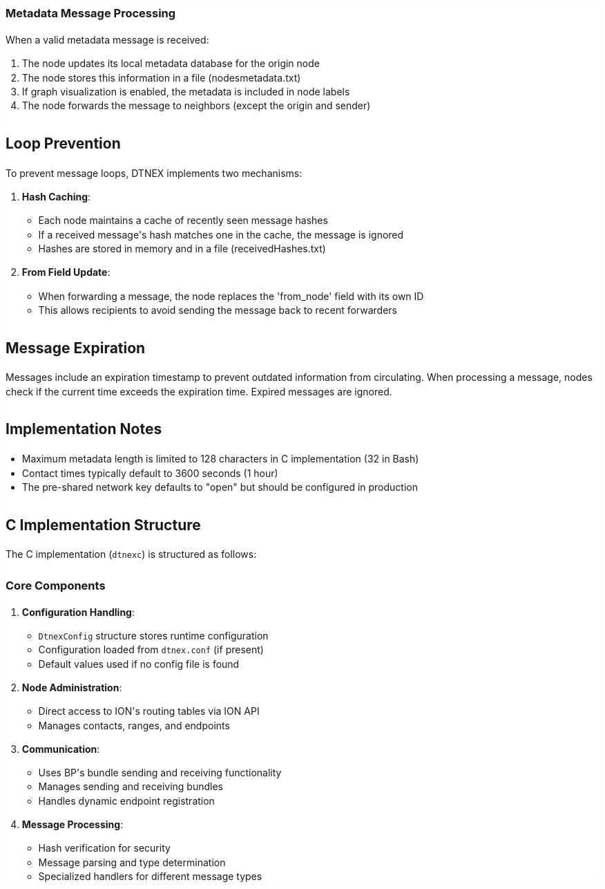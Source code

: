 ### Metadata Message Processing
When a valid metadata message is received:
1. The node updates its local metadata database for the origin node
2. The node stores this information in a file (nodesmetadata.txt)
3. If graph visualization is enabled, the metadata is included in node labels
4. The node forwards the message to neighbors (except the origin and sender)

## Loop Prevention
To prevent message loops, DTNEX implements two mechanisms:

1. **Hash Caching**:
   - Each node maintains a cache of recently seen message hashes
   - If a received message's hash matches one in the cache, the message is ignored
   - Hashes are stored in memory and in a file (receivedHashes.txt)

2. **From Field Update**:
   - When forwarding a message, the node replaces the 'from_node' field with its own ID
   - This allows recipients to avoid sending the message back to recent forwarders

## Message Expiration
Messages include an expiration timestamp to prevent outdated information from circulating. When processing a message, nodes check if the current time exceeds the expiration time. Expired messages are ignored.

## Implementation Notes
- Maximum metadata length is limited to 128 characters in C implementation (32 in Bash)
- Contact times typically default to 3600 seconds (1 hour)
- The pre-shared network key defaults to "open" but should be configured in production

## C Implementation Structure

The C implementation (`dtnexc`) is structured as follows:

### Core Components

1. **Configuration Handling**:
   - `DtnexConfig` structure stores runtime configuration
   - Configuration loaded from `dtnex.conf` (if present)
   - Default values used if no config file is found

2. **Node Administration**:
   - Direct access to ION's routing tables via ION API
   - Manages contacts, ranges, and endpoints

3. **Communication**:
   - Uses BP's bundle sending and receiving functionality
   - Manages sending and receiving bundles
   - Handles dynamic endpoint registration

4. **Message Processing**:
   - Hash verification for security
   - Message parsing and type determination
   - Specialized handlers for different message types
